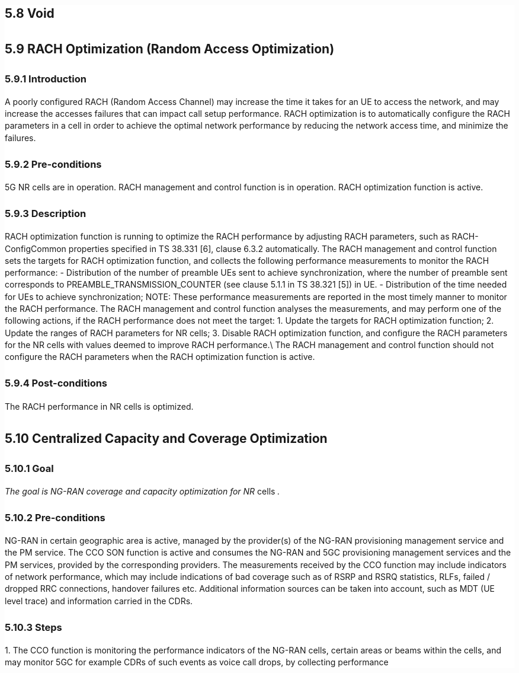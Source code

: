 ## 5.8 Void
## 5.9 RACH Optimization (Random Access Optimization)
### 5.9.1 Introduction
A poorly configured RACH (Random Access Channel) may increase the time it
takes for an UE to access the network, and may increase the accesses failures
that can impact call setup performance. RACH optimization is to automatically
configure the RACH parameters in a cell in order to achieve the optimal
network performance by reducing the network access time, and minimize the
failures.
### 5.9.2 Pre-conditions
5G NR cells are in operation.
RACH management and control function is in operation.
RACH optimization function is active.
### 5.9.3 Description
RACH optimization function is running to optimize the RACH performance by
adjusting RACH parameters, such as RACH-ConfigCommon properties specified in
TS 38.331 [6], clause 6.3.2 automatically.
The RACH management and control function sets the targets for RACH
optimization function, and collects the following performance measurements to
monitor the RACH performance:
\- Distribution of the number of preamble UEs sent to achieve synchronization,
where the number of preamble sent corresponds to PREAMBLE_TRANSMISSION_COUNTER
(see clause 5.1.1 in TS 38.321 [5]) in UE.
\- Distribution of the time needed for UEs to achieve synchronization;
NOTE: These performance measurements are reported in the most timely manner to
monitor the RACH performance.
The RACH management and control function analyses the measurements, and may
perform one of the following actions, if the RACH performance does not meet
the target:
1\. Update the targets for RACH optimization function;
2\. Update the ranges of RACH parameters for NR cells;
3\. Disable RACH optimization function, and configure the RACH parameters for
the NR cells with values deemed to improve RACH performance.\ The RACH
management and control function should not configure the RACH parameters when
the RACH optimization function is active.
### 5.9.4 Post-conditions
The RACH performance in NR cells is optimized.
## 5.10 Centralized Capacity and Coverage Optimization
### 5.10.1 Goal
_The goal is NG-RAN coverage and capacity optimization for NR_ cells _._
### 5.10.2 Pre-conditions
NG-RAN in certain geographic area is active, managed by the provider(s) of the
NG-RAN provisioning management service and the PM service.
The CCO SON function is active and consumes the NG-RAN and 5GC provisioning
management services and the PM services, provided by the corresponding
providers.
The measurements received by the CCO function may include indicators of
network performance, which may include indications of bad coverage such as of
RSRP and RSRQ statistics, RLFs, failed / dropped RRC connections, handover
failures etc. Additional information sources can be taken into account, such
as MDT (UE level trace) and information carried in the CDRs.
### 5.10.3 Steps
1\. The CCO function is monitoring the performance indicators of the NG-RAN
cells, certain areas or beams within the cells, and may monitor 5GC for
example CDRs of such events as voice call drops, by collecting performance